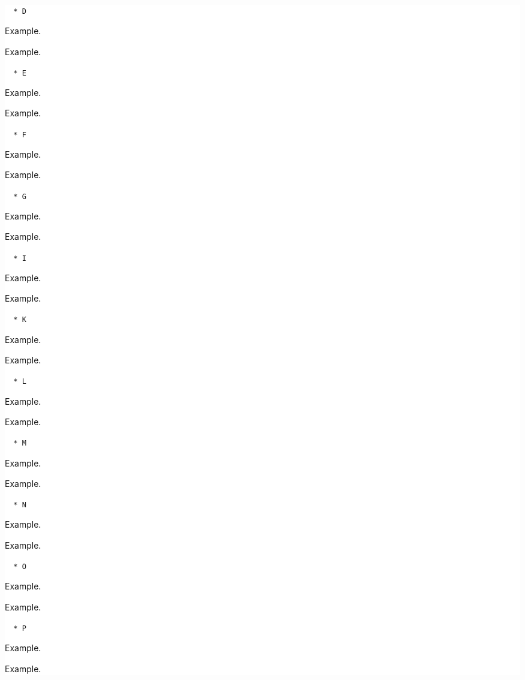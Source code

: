       * D

Example.

Example.

      * E

Example.

Example.

      * F

Example.

Example.

      * G

Example.

Example.

      * I

Example.

Example.

      * K

Example.

Example.

      * L

Example.

Example.

      * M

Example.

Example.

      * N

Example.

Example.

      * O

Example.

Example.

      * P

Example.

Example.

